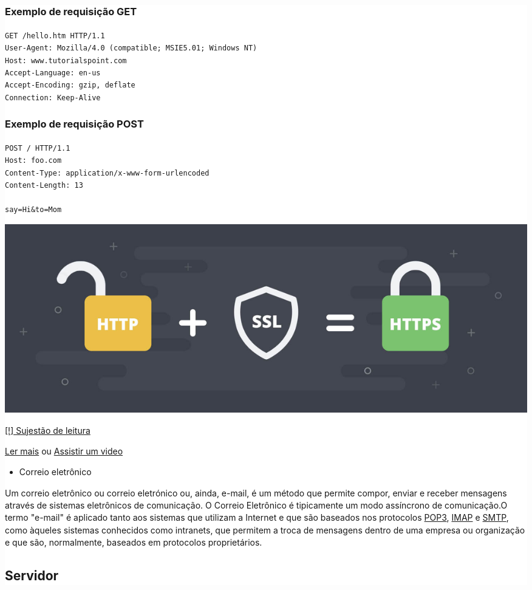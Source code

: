 ### Exemplo de requisição GET

    GET /hello.htm HTTP/1.1
    User-Agent: Mozilla/4.0 (compatible; MSIE5.01; Windows NT)
    Host: www.tutorialspoint.com
    Accept-Language: en-us
    Accept-Encoding: gzip, deflate
    Connection: Keep-Alive

### Exemplo de requisição POST

    POST / HTTP/1.1
    Host: foo.com
    Content-Type: application/x-www-form-urlencoded
    Content-Length: 13

    say=Hi&to=Mom

![DNS](http_to_https-1.jpg)

[[!] Sujestão de leitura](https://www.alura.com.br/artigos/qual-e-diferenca-entre-http-e-https)

[Ler mais](https://canaltech.com.br/internet/o-que-e-dns/)
ou
[Assistir um video](https://youtu.be/oukRwnVAamo?list=PLucm8g_ezqNpGh95n-OdEk06ity7YYfvU)

- Correio eletrônico

Um correio eletrônico ou correio eletrónico ou, ainda, e-mail, é um método que permite compor, enviar e receber mensagens através de sistemas eletrônicos de comunicação. O Correio Eletrônico é tipicamente um modo assíncrono de comunicação.O termo "e-mail" é aplicado tanto aos sistemas que utilizam a Internet e que são baseados nos protocolos [POP3](https://pt.wikipedia.org/wiki/Post_Office_Protocol), [IMAP](https://pt.wikipedia.org/wiki/Internet_Message_Access_Protocol) e [SMTP](https://pt.wikipedia.org/wiki/Simple_Mail_Transfer_Protocol), como àqueles sistemas conhecidos como intranets, que permitem a troca de mensagens dentro de uma empresa ou organização e que são, normalmente, baseados em protocolos proprietários.

## Servidor
